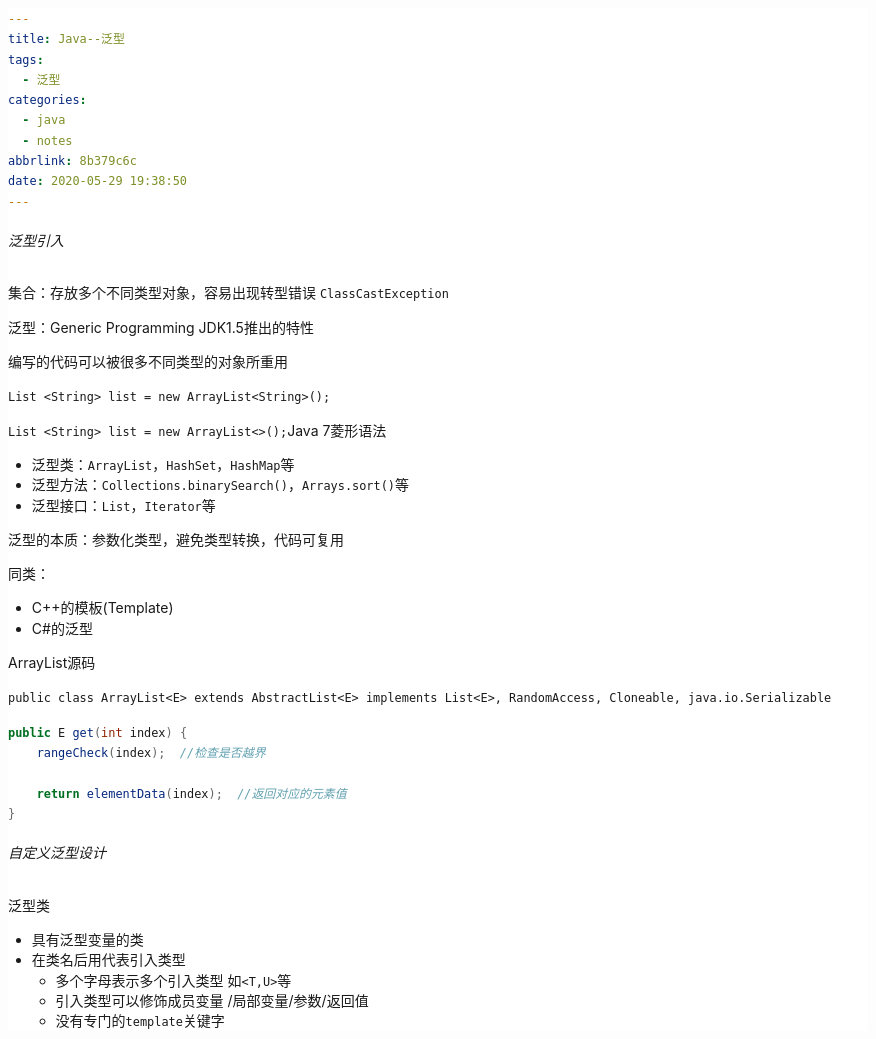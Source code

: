 ```yaml
---
title: Java--泛型
tags:
  - 泛型
categories:
  - java
  - notes
abbrlink: 8b379c6c
date: 2020-05-29 19:38:50
---
```



###### 泛型引入

集合：存放多个不同类型对象，容易出现转型错误 `ClassCastException`

泛型：Generic Programming JDK1.5推出的特性

编写的代码可以被很多不同类型的对象所重用

`List <String> list = new ArrayList<String>();`

`List <String> list = new ArrayList<>();`Java 7菱形语法

- 泛型类：`ArrayList`，`HashSet`，`HashMap`等
- 泛型方法：`Collections.binarySearch()`，`Arrays.sort()`等
- 泛型接口：`List`，`Iterator`等

泛型的本质：参数化类型，避免类型转换，代码可复用

同类：

- C++的模板(Template)
- C#的泛型

ArrayList源码

`public class ArrayList<E> extends AbstractList<E>
        implements List<E>, RandomAccess, Cloneable, java.io.Serializable`

```java
public E get(int index) {
    rangeCheck(index);	//检查是否越界

    return elementData(index);	//返回对应的元素值
}
```



###### 自定义泛型设计

泛型类

- 具有泛型变量的类
- 在类名后用代表引入类型
  - 多个字母表示多个引入类型
    如`<T,U>`等 
  - 引入类型可以修饰成员变量 /局部变量/参数/返回值
  - 没有专门的`template`关键字
